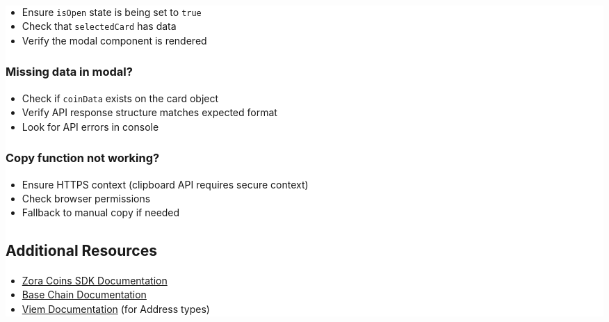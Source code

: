 - Ensure `isOpen` state is being set to `true`
- Check that `selectedCard` has data
- Verify the modal component is rendered

### Missing data in modal?

- Check if `coinData` exists on the card object
- Verify API response structure matches expected format
- Look for API errors in console

### Copy function not working?

- Ensure HTTPS context (clipboard API requires secure context)
- Check browser permissions
- Fallback to manual copy if needed

## Additional Resources

- [Zora Coins SDK Documentation](https://docs.zora.co/coins-sdk)
- [Base Chain Documentation](https://docs.base.org)
- [Viem Documentation](https://viem.sh) (for Address types)
